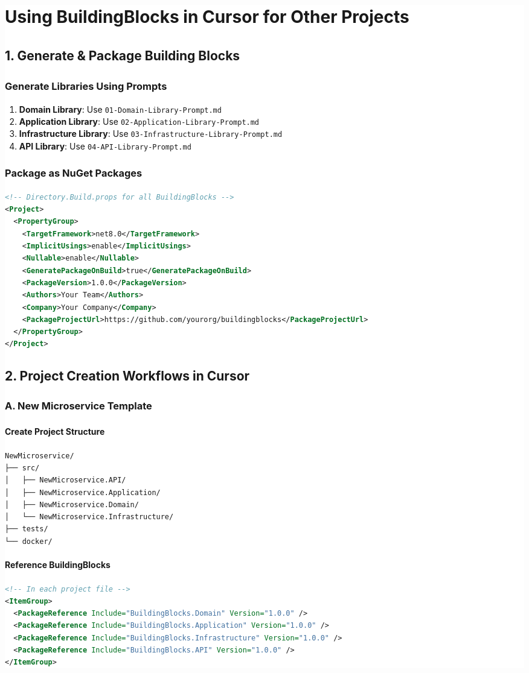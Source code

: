 # Using BuildingBlocks in Cursor for Other Projects

## 1. Generate & Package Building Blocks

### Generate Libraries Using Prompts
1. **Domain Library**: Use `01-Domain-Library-Prompt.md` 
2. **Application Library**: Use `02-Application-Library-Prompt.md`
3. **Infrastructure Library**: Use `03-Infrastructure-Library-Prompt.md` 
4. **API Library**: Use `04-API-Library-Prompt.md`

### Package as NuGet Packages
```xml
<!-- Directory.Build.props for all BuildingBlocks -->
<Project>
  <PropertyGroup>
    <TargetFramework>net8.0</TargetFramework>
    <ImplicitUsings>enable</ImplicitUsings>
    <Nullable>enable</Nullable>
    <GeneratePackageOnBuild>true</GeneratePackageOnBuild>
    <PackageVersion>1.0.0</PackageVersion>
    <Authors>Your Team</Authors>
    <Company>Your Company</Company>
    <PackageProjectUrl>https://github.com/yourorg/buildingblocks</PackageProjectUrl>
  </PropertyGroup>
</Project>
```

## 2. Project Creation Workflows in Cursor

### **A. New Microservice Template**

#### Create Project Structure
```
NewMicroservice/
├── src/
│   ├── NewMicroservice.API/
│   ├── NewMicroservice.Application/
│   ├── NewMicroservice.Domain/
│   └── NewMicroservice.Infrastructure/
├── tests/
└── docker/
```

#### Reference BuildingBlocks
```xml
<!-- In each project file -->
<ItemGroup>
  <PackageReference Include="BuildingBlocks.Domain" Version="1.0.0" />
  <PackageReference Include="BuildingBlocks.Application" Version="1.0.0" />
  <PackageReference Include="BuildingBlocks.Infrastructure" Version="1.0.0" />
  <PackageReference Include="BuildingBlocks.API" Version="1.0.0" />
</ItemGroup>
```
